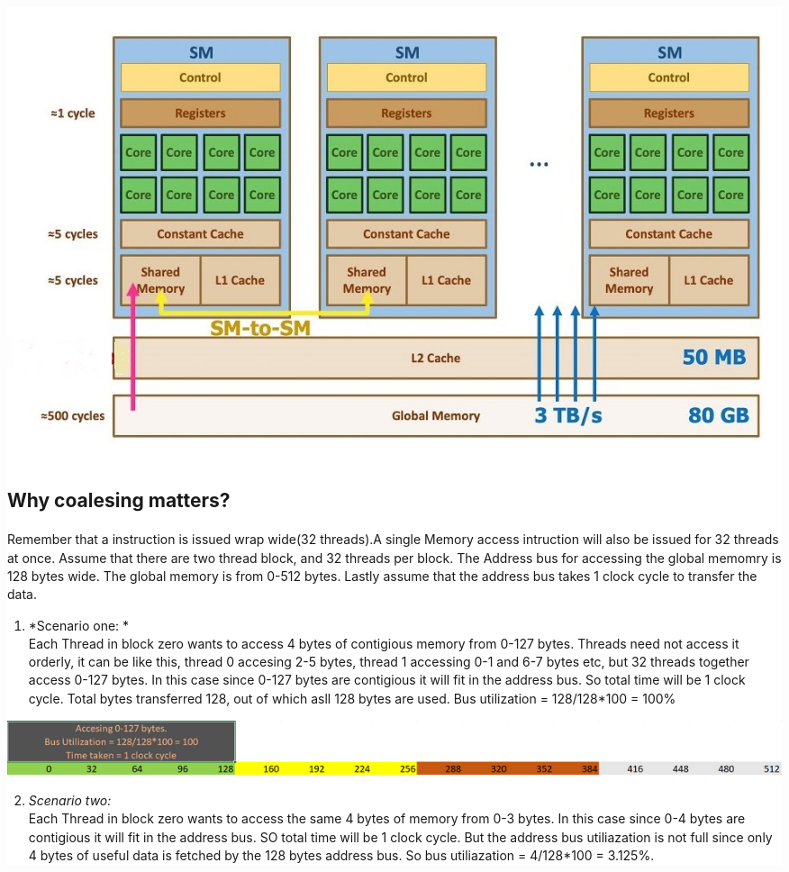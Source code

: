 ![img](./data/img/02-instruction-dispatch/memory_heri.jpg)

## Why coalesing matters?  
Remember that a instruction is issued wrap wide(32 threads).A single Memory access intruction will also be issued for 32 threads at once. Assume that there are two thread block, and 32 threads per block. The Address bus for accessing the global memomry is 128 bytes wide. The global memory is from 0-512 bytes. Lastly assume that the address bus takes 1 clock cycle to transfer the data.  

1) *Scenario one: *   
Each Thread in block zero wants to access 4 bytes of contigious memory from 0-127 bytes. Threads need not access it orderly, it can be like this, thread 0 accesing 2-5 bytes, thread 1 accessing 0-1 and 6-7 bytes etc, but 32 threads together access 0-127 bytes. In this case since 0-127 bytes are contigious it will fit in the address bus. So total time will be 1 clock cycle. Total bytes transferred 128, out of which asll 128 bytes are used. Bus utilization = 128/128\*100 = 100%


![img](./data/img/02-instruction-dispatch/scenario1.png)

2) *Scenario two:*   
Each Thread in block zero wants to access the same 4 bytes of memory from 0-3 bytes. In this case since 0-4 bytes are contigious it will fit in the address bus. SO total time will be 1 clock cycle. But the address bus utiliazation is not full since only 4 bytes of useful data is fetched by the 128 bytes address bus. So bus utiliazation = 4/128\*100 = 3.125%.   
